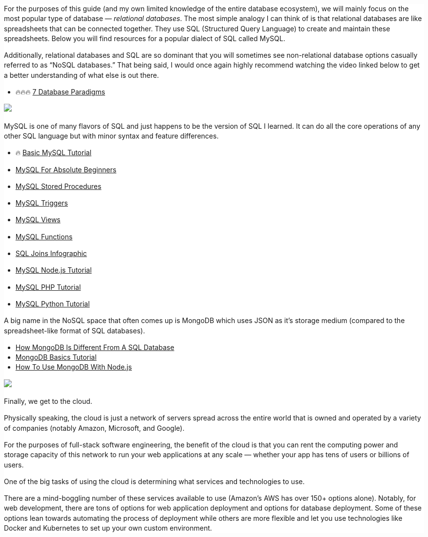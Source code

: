 For the purposes of this guide (and my own limited knowledge of the entire database ecosystem), we will mainly focus on the most popular type of database — _relational databases_. The most simple analogy I can think of is that relational databases are like spreadsheets that can be connected together. They use SQL (Structured Query Language) to create and maintain these spreadsheets. Below you will find resources for a popular dialect of SQL called MySQL.

Additionally, relational databases and SQL are so dominant that you will sometimes see non-relational database options casually referred to as “NoSQL databases.” That being said, I would once again highly recommend watching the video linked below to get a better understanding of what else is out there.

- 🔥🔥🔥 [7 Database Paradigms](https://www.youtube.com/watch?v=W2Z7fbCLSTw)

![](https://miro.medium.com/max/3200/0*0RBq7E-prxf_1Q-L.png)

MySQL is one of many flavors of SQL and just happens to be the version of SQL I learned. It can do all the core operations of any other SQL language but with minor syntax and feature differences.

- 🔥 [Basic MySQL Tutorial](https://www.mysqltutorial.org/basic-mysql-tutorial.aspx)
- [MySQL For Absolute Beginners](https://www.elated.com/mysql-for-absolute-beginners/)

- [MySQL Stored Procedures](https://www.mysqltutorial.org/mysql-stored-procedure-tutorial.aspx)
- [MySQL Triggers](https://www.mysqltutorial.org/mysql-triggers.aspx)
- [MySQL Views](https://www.mysqltutorial.org/mysql-views-tutorial.aspx)
- [MySQL Functions](https://www.mysqltutorial.org/mysql-functions.aspx)
- [SQL Joins Infographic](https://www.reddit.com/r/webdev/comments/b46iyd/sql_joins/)

- [MySQL Node.js Tutorial](https://www.mysqltutorial.org/mysql-nodejs/)
- [MySQL PHP Tutorial](https://www.mysqltutorial.org/php-mysql/)
- [MySQL Python Tutorial](https://www.mysqltutorial.org/python-mysql/)

A big name in the NoSQL space that often comes up is MongoDB which uses JSON as it’s storage medium (compared to the spreadsheet-like format of SQL databases).

- [How MongoDB Is Different From A SQL Database](https://flaviocopes.com/mongodb-vs-sql/)
- [MongoDB Basics Tutorial](https://flaviocopes.com/mongodb/)
- [How To Use MongoDB With Node.js](https://flaviocopes.com/node-mongodb/)

![](https://miro.medium.com/max/3200/0*g7XC0d6iiij7U62e.png)

Finally, we get to the cloud.

Physically speaking, the cloud is just a network of servers spread across the entire world that is owned and operated by a variety of companies (notably Amazon, Microsoft, and Google).

For the purposes of full-stack software engineering, the benefit of the cloud is that you can rent the computing power and storage capacity of this network to run your web applications at any scale — whether your app has tens of users or billions of users.

One of the big tasks of using the cloud is determining what services and technologies to use.

There are a mind-boggling number of these services available to use (Amazon’s AWS has over 150+ options alone). Notably, for web development, there are tons of options for web application deployment and options for database deployment. Some of these options lean towards automating the process of deployment while others are more flexible and let you use technologies like Docker and Kubernetes to set up your own custom environment.
